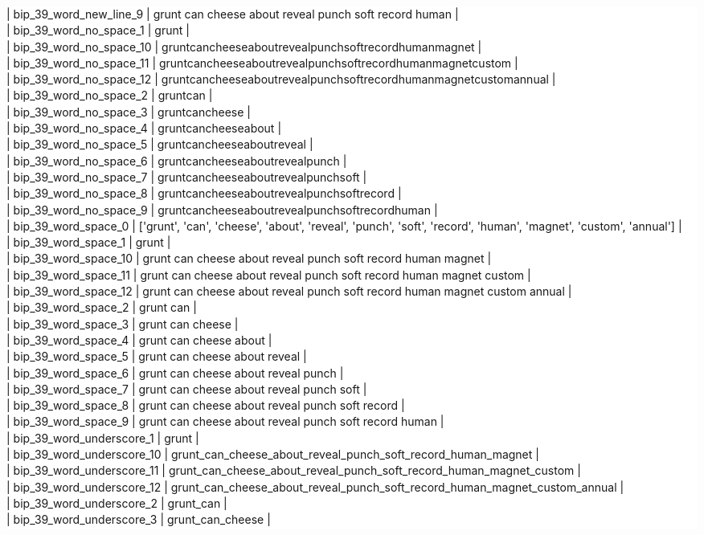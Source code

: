 | bip_39_word_new_line_9 | grunt
can
cheese
about
reveal
punch
soft
record
human |  
| bip_39_word_no_space_1 | grunt |  
| bip_39_word_no_space_10 | gruntcancheeseaboutrevealpunchsoftrecordhumanmagnet |  
| bip_39_word_no_space_11 | gruntcancheeseaboutrevealpunchsoftrecordhumanmagnetcustom |  
| bip_39_word_no_space_12 | gruntcancheeseaboutrevealpunchsoftrecordhumanmagnetcustomannual |  
| bip_39_word_no_space_2 | gruntcan |  
| bip_39_word_no_space_3 | gruntcancheese |  
| bip_39_word_no_space_4 | gruntcancheeseabout |  
| bip_39_word_no_space_5 | gruntcancheeseaboutreveal |  
| bip_39_word_no_space_6 | gruntcancheeseaboutrevealpunch |  
| bip_39_word_no_space_7 | gruntcancheeseaboutrevealpunchsoft |  
| bip_39_word_no_space_8 | gruntcancheeseaboutrevealpunchsoftrecord |  
| bip_39_word_no_space_9 | gruntcancheeseaboutrevealpunchsoftrecordhuman |  
| bip_39_word_space_0 | ['grunt', 'can', 'cheese', 'about', 'reveal', 'punch', 'soft', 'record', 'human', 'magnet', 'custom', 'annual'] |  
| bip_39_word_space_1 | grunt |  
| bip_39_word_space_10 | grunt can cheese about reveal punch soft record human magnet |  
| bip_39_word_space_11 | grunt can cheese about reveal punch soft record human magnet custom |  
| bip_39_word_space_12 | grunt can cheese about reveal punch soft record human magnet custom annual |  
| bip_39_word_space_2 | grunt can |  
| bip_39_word_space_3 | grunt can cheese |  
| bip_39_word_space_4 | grunt can cheese about |  
| bip_39_word_space_5 | grunt can cheese about reveal |  
| bip_39_word_space_6 | grunt can cheese about reveal punch |  
| bip_39_word_space_7 | grunt can cheese about reveal punch soft |  
| bip_39_word_space_8 | grunt can cheese about reveal punch soft record |  
| bip_39_word_space_9 | grunt can cheese about reveal punch soft record human |  
| bip_39_word_underscore_1 | grunt |  
| bip_39_word_underscore_10 | grunt_can_cheese_about_reveal_punch_soft_record_human_magnet |  
| bip_39_word_underscore_11 | grunt_can_cheese_about_reveal_punch_soft_record_human_magnet_custom |  
| bip_39_word_underscore_12 | grunt_can_cheese_about_reveal_punch_soft_record_human_magnet_custom_annual |  
| bip_39_word_underscore_2 | grunt_can |  
| bip_39_word_underscore_3 | grunt_can_cheese |  